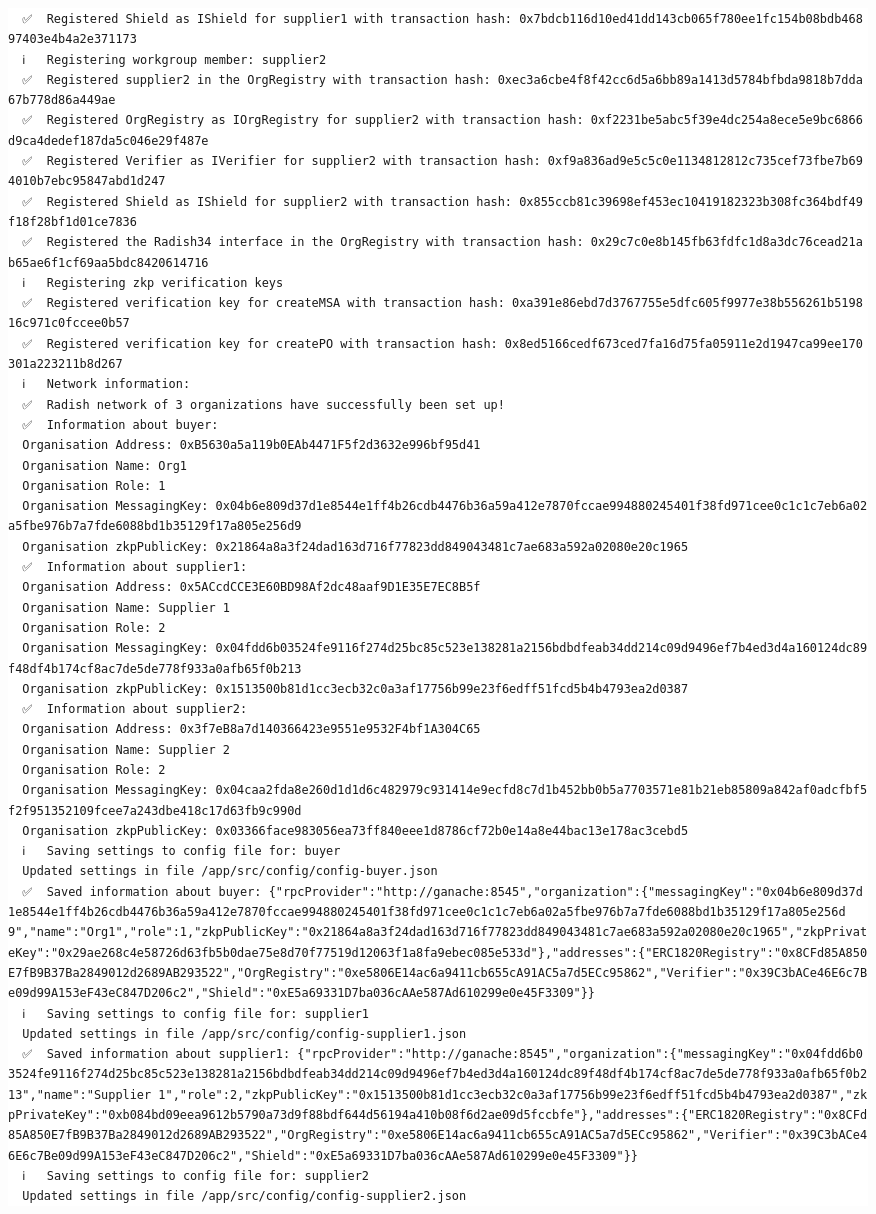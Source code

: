       ✅  Registered Shield as IShield for supplier1 with transaction hash: 0x7bdcb116d10ed41dd143cb065f780ee1fc154b08bdb46897403e4b4a2e371173
      ℹ️   Registering workgroup member: supplier2
      ✅  Registered supplier2 in the OrgRegistry with transaction hash: 0xec3a6cbe4f8f42cc6d5a6bb89a1413d5784bfbda9818b7dda67b778d86a449ae
      ✅  Registered OrgRegistry as IOrgRegistry for supplier2 with transaction hash: 0xf2231be5abc5f39e4dc254a8ece5e9bc6866d9ca4dedef187da5c046e29f487e
      ✅  Registered Verifier as IVerifier for supplier2 with transaction hash: 0xf9a836ad9e5c5c0e1134812812c735cef73fbe7b694010b7ebc95847abd1d247
      ✅  Registered Shield as IShield for supplier2 with transaction hash: 0x855ccb81c39698ef453ec10419182323b308fc364bdf49f18f28bf1d01ce7836
      ✅  Registered the Radish34 interface in the OrgRegistry with transaction hash: 0x29c7c0e8b145fb63fdfc1d8a3dc76cead21ab65ae6f1cf69aa5bdc8420614716
      ℹ️   Registering zkp verification keys
      ✅  Registered verification key for createMSA with transaction hash: 0xa391e86ebd7d3767755e5dfc605f9977e38b556261b519816c971c0fccee0b57
      ✅  Registered verification key for createPO with transaction hash: 0x8ed5166cedf673ced7fa16d75fa05911e2d1947ca99ee170301a223211b8d267
      ℹ️   Network information:
      ✅  Radish network of 3 organizations have successfully been set up!
      ✅  Information about buyer: 
      Organisation Address: 0xB5630a5a119b0EAb4471F5f2d3632e996bf95d41
      Organisation Name: Org1
      Organisation Role: 1
      Organisation MessagingKey: 0x04b6e809d37d1e8544e1ff4b26cdb4476b36a59a412e7870fccae994880245401f38fd971cee0c1c1c7eb6a02a5fbe976b7a7fde6088bd1b35129f17a805e256d9
      Organisation zkpPublicKey: 0x21864a8a3f24dad163d716f77823dd849043481c7ae683a592a02080e20c1965
      ✅  Information about supplier1: 
      Organisation Address: 0x5ACcdCCE3E60BD98Af2dc48aaf9D1E35E7EC8B5f
      Organisation Name: Supplier 1
      Organisation Role: 2
      Organisation MessagingKey: 0x04fdd6b03524fe9116f274d25bc85c523e138281a2156bdbdfeab34dd214c09d9496ef7b4ed3d4a160124dc89f48df4b174cf8ac7de5de778f933a0afb65f0b213
      Organisation zkpPublicKey: 0x1513500b81d1cc3ecb32c0a3af17756b99e23f6edff51fcd5b4b4793ea2d0387
      ✅  Information about supplier2: 
      Organisation Address: 0x3f7eB8a7d140366423e9551e9532F4bf1A304C65
      Organisation Name: Supplier 2
      Organisation Role: 2
      Organisation MessagingKey: 0x04caa2fda8e260d1d1d6c482979c931414e9ecfd8c7d1b452bb0b5a7703571e81b21eb85809a842af0adcfbf5f2f951352109fcee7a243dbe418c17d63fb9c990d
      Organisation zkpPublicKey: 0x03366face983056ea73ff840eee1d8786cf72b0e14a8e44bac13e178ac3cebd5
      ℹ️   Saving settings to config file for: buyer
      Updated settings in file /app/src/config/config-buyer.json
      ✅  Saved information about buyer: {"rpcProvider":"http://ganache:8545","organization":{"messagingKey":"0x04b6e809d37d1e8544e1ff4b26cdb4476b36a59a412e7870fccae994880245401f38fd971cee0c1c1c7eb6a02a5fbe976b7a7fde6088bd1b35129f17a805e256d9","name":"Org1","role":1,"zkpPublicKey":"0x21864a8a3f24dad163d716f77823dd849043481c7ae683a592a02080e20c1965","zkpPrivateKey":"0x29ae268c4e58726d63fb5b0dae75e8d70f77519d12063f1a8fa9ebec085e533d"},"addresses":{"ERC1820Registry":"0x8CFd85A850E7fB9B37Ba2849012d2689AB293522","OrgRegistry":"0xe5806E14ac6a9411cb655cA91AC5a7d5ECc95862","Verifier":"0x39C3bACe46E6c7Be09d99A153eF43eC847D206c2","Shield":"0xE5a69331D7ba036cAAe587Ad610299e0e45F3309"}}
      ℹ️   Saving settings to config file for: supplier1
      Updated settings in file /app/src/config/config-supplier1.json
      ✅  Saved information about supplier1: {"rpcProvider":"http://ganache:8545","organization":{"messagingKey":"0x04fdd6b03524fe9116f274d25bc85c523e138281a2156bdbdfeab34dd214c09d9496ef7b4ed3d4a160124dc89f48df4b174cf8ac7de5de778f933a0afb65f0b213","name":"Supplier 1","role":2,"zkpPublicKey":"0x1513500b81d1cc3ecb32c0a3af17756b99e23f6edff51fcd5b4b4793ea2d0387","zkpPrivateKey":"0xb084bd09eea9612b5790a73d9f88bdf644d56194a410b08f6d2ae09d5fccbfe"},"addresses":{"ERC1820Registry":"0x8CFd85A850E7fB9B37Ba2849012d2689AB293522","OrgRegistry":"0xe5806E14ac6a9411cb655cA91AC5a7d5ECc95862","Verifier":"0x39C3bACe46E6c7Be09d99A153eF43eC847D206c2","Shield":"0xE5a69331D7ba036cAAe587Ad610299e0e45F3309"}}
      ℹ️   Saving settings to config file for: supplier2
      Updated settings in file /app/src/config/config-supplier2.json